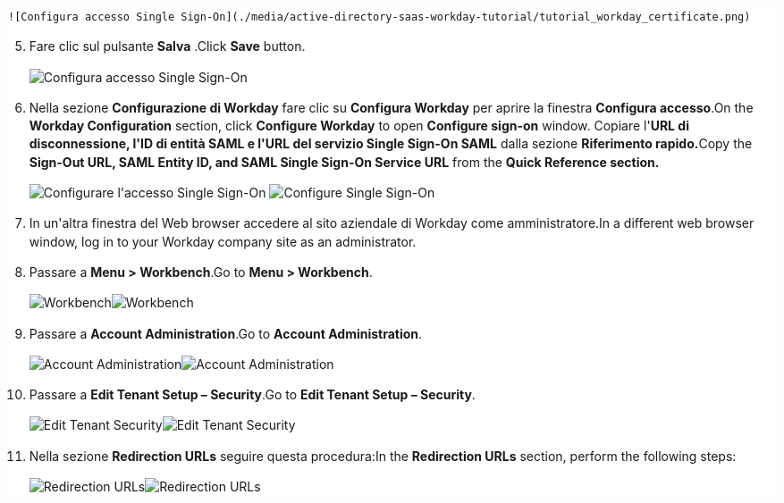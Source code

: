     ![Configura accesso Single Sign-On](./media/active-directory-saas-workday-tutorial/tutorial_workday_certificate.png) 

5. <span data-ttu-id="a0b71-168">Fare clic sul pulsante **Salva** .</span><span class="sxs-lookup"><span data-stu-id="a0b71-168">Click **Save** button.</span></span>

    ![Configura accesso Single Sign-On](./media/active-directory-saas-workday-tutorial/tutorial_general_400.png)

6. <span data-ttu-id="a0b71-170">Nella sezione **Configurazione di Workday** fare clic su **Configura Workday** per aprire la finestra **Configura accesso**.</span><span class="sxs-lookup"><span data-stu-id="a0b71-170">On the **Workday Configuration** section, click **Configure Workday** to open **Configure sign-on** window.</span></span> <span data-ttu-id="a0b71-171">Copiare l'**URL di disconnessione, l'ID di entità SAML e l'URL del servizio Single Sign-On SAML** dalla sezione **Riferimento rapido.**</span><span class="sxs-lookup"><span data-stu-id="a0b71-171">Copy the **Sign-Out URL, SAML Entity ID, and SAML Single Sign-On Service URL** from the **Quick Reference section.**</span></span>

    <span data-ttu-id="a0b71-172">![Configurare l'accesso Single Sign-On](./media/active-directory-saas-workday-tutorial/tutorial_workday_configure.png) 
<CS></span><span class="sxs-lookup"><span data-stu-id="a0b71-172">![Configure Single Sign-On](./media/active-directory-saas-workday-tutorial/tutorial_workday_configure.png) 
<CS></span></span>
7. <span data-ttu-id="a0b71-173">In un'altra finestra del Web browser accedere al sito aziendale di Workday come amministratore.</span><span class="sxs-lookup"><span data-stu-id="a0b71-173">In a different web browser window, log in to your Workday company site as an administrator.</span></span>

8. <span data-ttu-id="a0b71-174">Passare a **Menu \> Workbench**.</span><span class="sxs-lookup"><span data-stu-id="a0b71-174">Go to **Menu \> Workbench**.</span></span>
   
    <span data-ttu-id="a0b71-175">![Workbench](./media/active-directory-saas-workday-tutorial/IC782923.png "Workbench")</span><span class="sxs-lookup"><span data-stu-id="a0b71-175">![Workbench](./media/active-directory-saas-workday-tutorial/IC782923.png "Workbench")</span></span>

9. <span data-ttu-id="a0b71-176">Passare a **Account Administration**.</span><span class="sxs-lookup"><span data-stu-id="a0b71-176">Go to **Account Administration**.</span></span>
   
    <span data-ttu-id="a0b71-177">![Account Administration](./media/active-directory-saas-workday-tutorial/IC782924.png "Account Administration")</span><span class="sxs-lookup"><span data-stu-id="a0b71-177">![Account Administration](./media/active-directory-saas-workday-tutorial/IC782924.png "Account Administration")</span></span>

10. <span data-ttu-id="a0b71-178">Passare a **Edit Tenant Setup – Security**.</span><span class="sxs-lookup"><span data-stu-id="a0b71-178">Go to **Edit Tenant Setup – Security**.</span></span>
   
    <span data-ttu-id="a0b71-179">![Edit Tenant Security](./media/active-directory-saas-workday-tutorial/IC782925.png "Edit Tenant Security")</span><span class="sxs-lookup"><span data-stu-id="a0b71-179">![Edit Tenant Security](./media/active-directory-saas-workday-tutorial/IC782925.png "Edit Tenant Security")</span></span>

11. <span data-ttu-id="a0b71-180">Nella sezione **Redirection URLs** seguire questa procedura:</span><span class="sxs-lookup"><span data-stu-id="a0b71-180">In the **Redirection URLs** section, perform the following steps:</span></span>
   
    <span data-ttu-id="a0b71-181">![Redirection URLs](./media/active-directory-saas-workday-tutorial/IC7829581.png "Redirection URLs")</span><span class="sxs-lookup"><span data-stu-id="a0b71-181">![Redirection URLs](./media/active-directory-saas-workday-tutorial/IC7829581.png "Redirection URLs")</span></span>
   